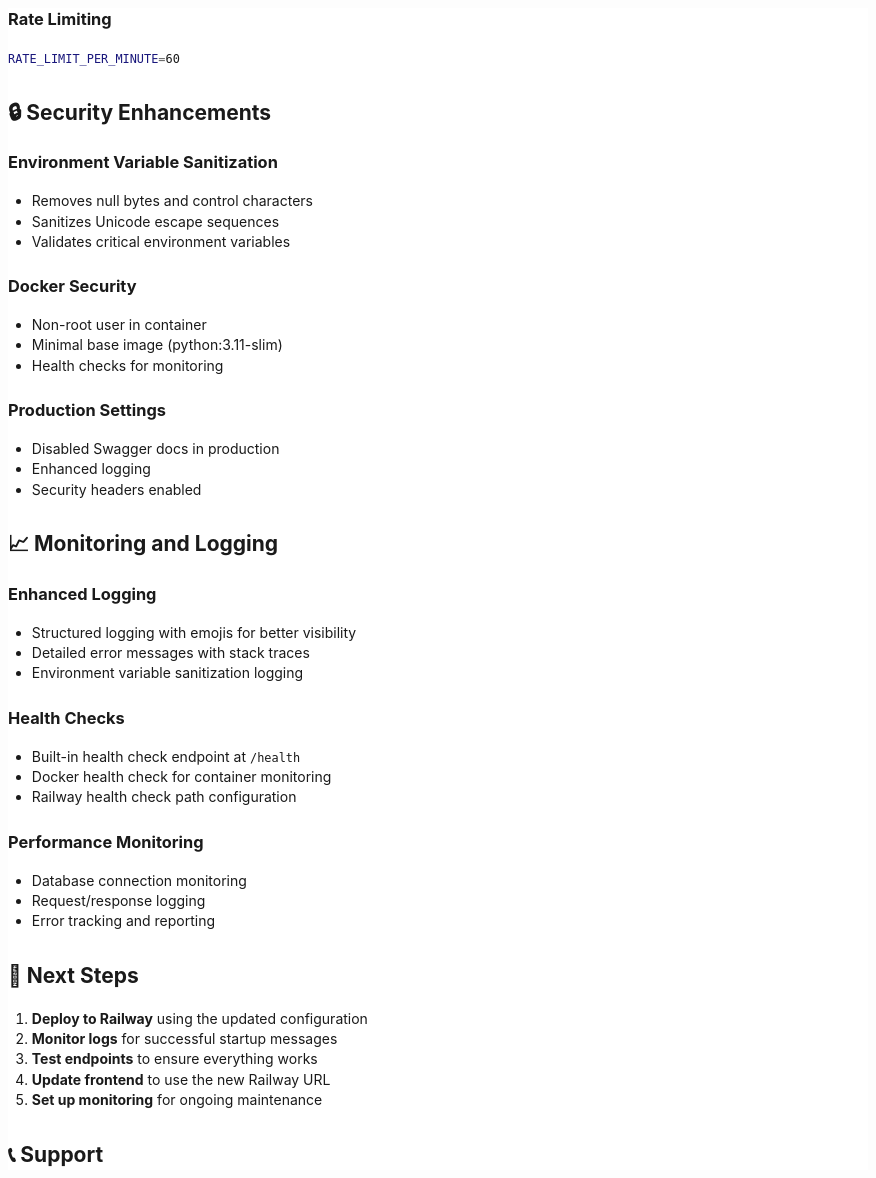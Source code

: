 ### Rate Limiting
```bash
RATE_LIMIT_PER_MINUTE=60
```

## 🔒 Security Enhancements

### Environment Variable Sanitization
- Removes null bytes and control characters
- Sanitizes Unicode escape sequences
- Validates critical environment variables

### Docker Security
- Non-root user in container
- Minimal base image (python:3.11-slim)
- Health checks for monitoring

### Production Settings
- Disabled Swagger docs in production
- Enhanced logging
- Security headers enabled

## 📈 Monitoring and Logging

### Enhanced Logging
- Structured logging with emojis for better visibility
- Detailed error messages with stack traces
- Environment variable sanitization logging

### Health Checks
- Built-in health check endpoint at `/health`
- Docker health check for container monitoring
- Railway health check path configuration

### Performance Monitoring
- Database connection monitoring
- Request/response logging
- Error tracking and reporting

## 🎯 Next Steps

1. **Deploy to Railway** using the updated configuration
2. **Monitor logs** for successful startup messages
3. **Test endpoints** to ensure everything works
4. **Update frontend** to use the new Railway URL
5. **Set up monitoring** for ongoing maintenance

## 📞 Support
